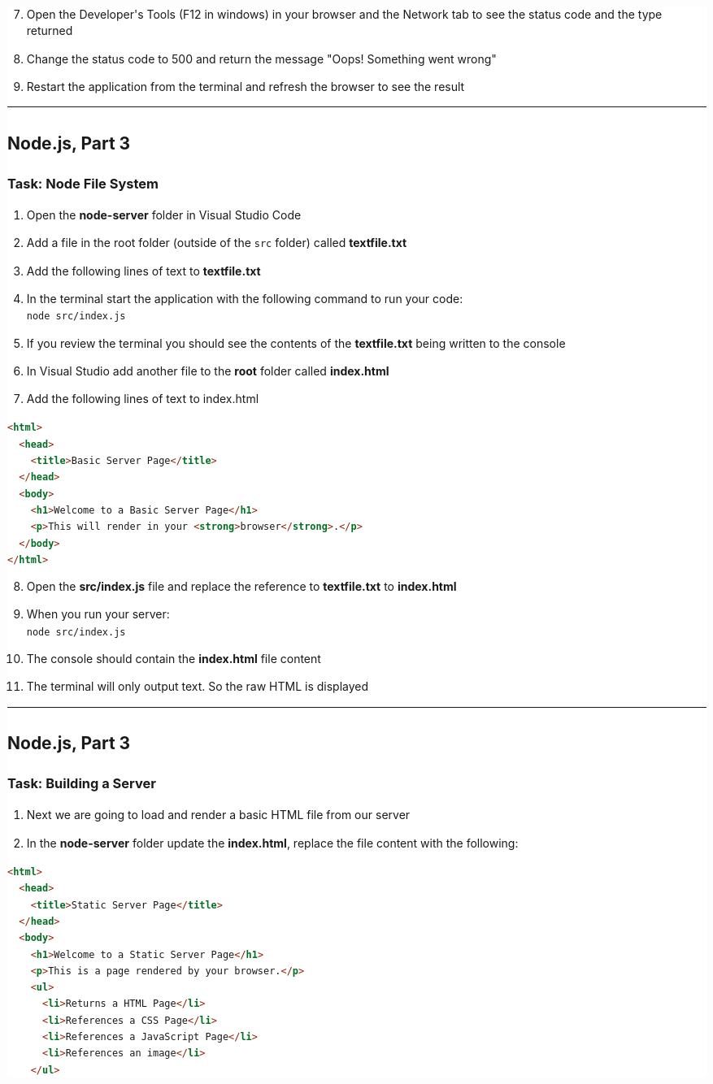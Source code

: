 7. Open the Developer's Tools (F12 in windows) in your browser and the Network tab to see the status code and the type returned

1. Change the status code to 500 and return the  message "Oops! Something went wrong"

1. Restart the application from the terminal and refresh the browser to see the result

---

## Node.js, Part 3

### Task: Node File System

1. Open the __node-server__ folder in Visual Studio Code
1. Add a file in the root folder (outside of the `src` folder) called __textfile.txt__
1. Add the following lines of text to __textfile.txt__
1. In the terminal start the application with the following command to run your code:<br/>
`node src/index.js`

1. If you review the terminal you should see the contents of the __textfile.txt__ being written to the console

1. In Visual Studio add another file to the __root__ folder called __index.html__
1. Add the following lines of text to index.html

```html
<html>
  <head>
    <title>Basic Server Page</title>
  </head>
  <body>
    <h1>Welcome to a Basic Server Page</h1>
    <p>This will render in your <strong>browser</strong>.</p>
  </body>
</html>
```

8. Open the __src/index.js__ file and replace the reference to __textfile.txt__ to __index.html__ 

1. When you run your server: <br/>`node src/index.js`
1. The console should contain the __index.html__ file content
1. The terminal will only output text. So the raw HTML is displayed 
---

## Node.js, Part 3 

### Task: Building a Server

1. Next we are going to load and render a basic HTML file from our server

1. In the __node-server__ folder update the __index.html__, replace the file content with the  following:

```html
<html>
  <head>
    <title>Static Server Page</title>
  </head>
  <body>
    <h1>Welcome to a Static Server Page</h1>
    <p>This is a page rendered by your browser.</p>
    <ul>
      <li>Returns a HTML Page</li>
      <li>References a CSS Page</li>
      <li>References a JavaScript Page</li>
      <li>References an image</li>
    </ul>
```